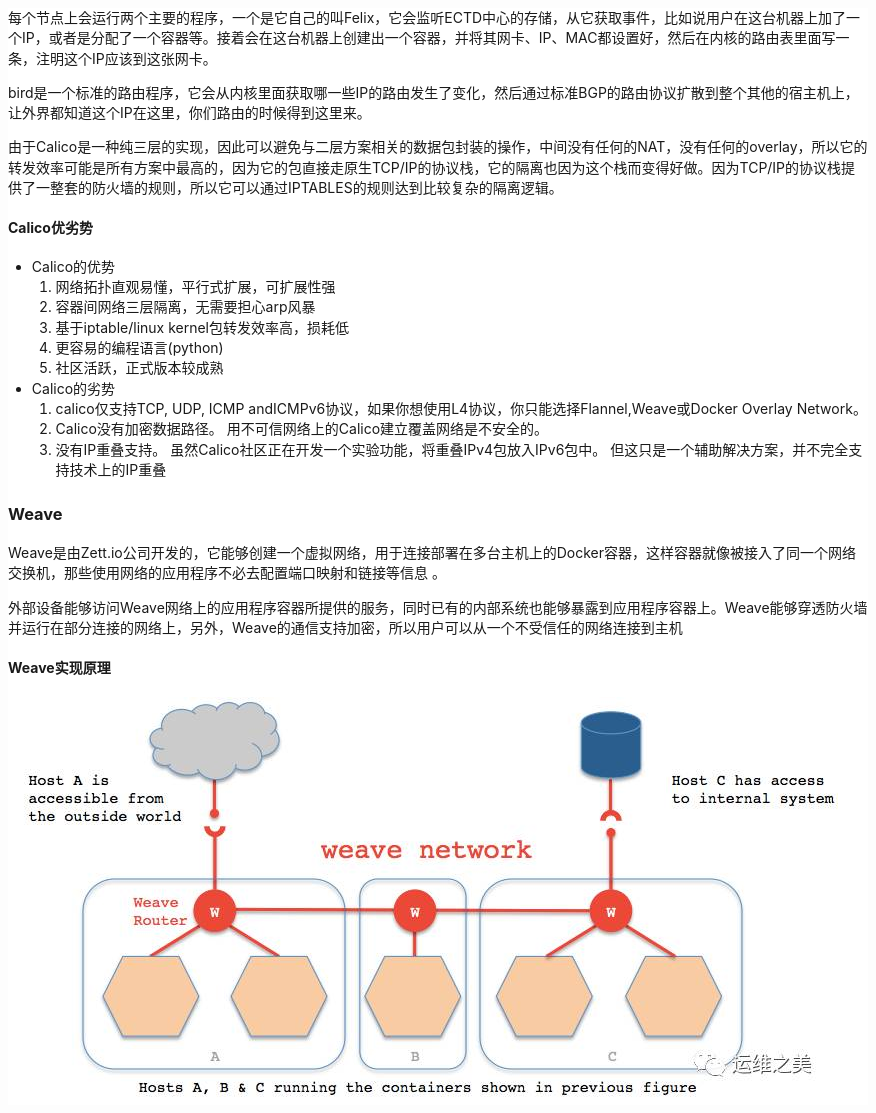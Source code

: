 每个节点上会运行两个主要的程序，一个是它自己的叫Felix，它会监听ECTD中心的存储，从它获取事件，比如说用户在这台机器上加了一个IP，或者是分配了一个容器等。接着会在这台机器上创建出一个容器，并将其网卡、IP、MAC都设置好，然后在内核的路由表里面写一条，注明这个IP应该到这张网卡。

bird是一个标准的路由程序，它会从内核里面获取哪一些IP的路由发生了变化，然后通过标准BGP的路由协议扩散到整个其他的宿主机上，让外界都知道这个IP在这里，你们路由的时候得到这里来。

由于Calico是一种纯三层的实现，因此可以避免与二层方案相关的数据包封装的操作，中间没有任何的NAT，没有任何的overlay，所以它的转发效率可能是所有方案中最高的，因为它的包直接走原生TCP/IP的协议栈，它的隔离也因为这个栈而变得好做。因为TCP/IP的协议栈提供了一整套的防火墙的规则，所以它可以通过IPTABLES的规则达到比较复杂的隔离逻辑。 

#### Calico优劣势 

- Calico的优势
  1. 网络拓扑直观易懂，平行式扩展，可扩展性强
  2. 容器间网络三层隔离，无需要担心arp风暴
  3. 基于iptable/linux kernel包转发效率高，损耗低
  4. 更容易的编程语言(python)
  5. 社区活跃，正式版本较成熟 
- Calico的劣势
  1. calico仅支持TCP, UDP, ICMP andICMPv6协议，如果你想使用L4协议，你只能选择Flannel,Weave或Docker Overlay Network。
  2. Calico没有加密数据路径。 用不可信网络上的Calico建立覆盖网络是不安全的。
  3. 没有IP重叠支持。 虽然Calico社区正在开发一个实验功能，将重叠IPv4包放入IPv6包中。 但这只是一个辅助解决方案，并不完全支持技术上的IP重叠 

### Weave 

Weave是由Zett.io公司开发的，它能够创建一个虚拟网络，用于连接部署在多台主机上的Docker容器，这样容器就像被接入了同一个网络交换机，那些使用网络的应用程序不必去配置端口映射和链接等信息 。

外部设备能够访问Weave网络上的应用程序容器所提供的服务，同时已有的内部系统也能够暴露到应用程序容器上。Weave能够穿透防火墙并运行在部分连接的网络上，另外，Weave的通信支持加密，所以用户可以从一个不受信任的网络连接到主机 

#### Weave实现原理 

![1576566062297](./images/1576566062297.png)
